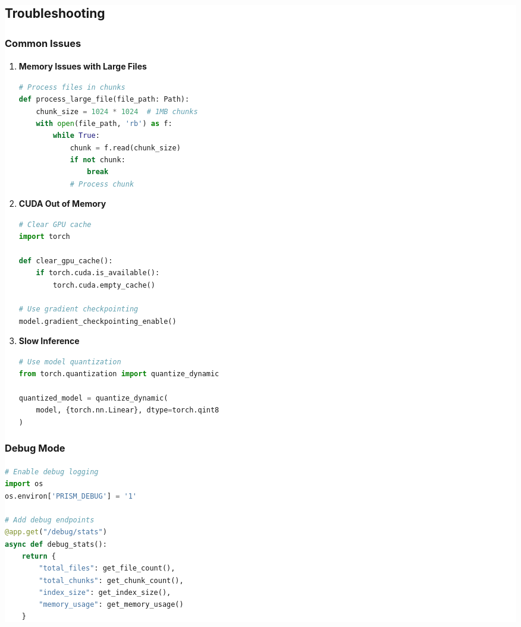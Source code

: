 ```python
```

## Troubleshooting

### Common Issues

1. **Memory Issues with Large Files**
   ```python
   # Process files in chunks
   def process_large_file(file_path: Path):
       chunk_size = 1024 * 1024  # 1MB chunks
       with open(file_path, 'rb') as f:
           while True:
               chunk = f.read(chunk_size)
               if not chunk:
                   break
               # Process chunk
   ```

2. **CUDA Out of Memory**
   ```python
   # Clear GPU cache
   import torch
   
   def clear_gpu_cache():
       if torch.cuda.is_available():
           torch.cuda.empty_cache()
   
   # Use gradient checkpointing
   model.gradient_checkpointing_enable()
   ```

3. **Slow Inference**
   ```python
   # Use model quantization
   from torch.quantization import quantize_dynamic
   
   quantized_model = quantize_dynamic(
       model, {torch.nn.Linear}, dtype=torch.qint8
   )
   ```

### Debug Mode

```python
# Enable debug logging
import os
os.environ['PRISM_DEBUG'] = '1'

# Add debug endpoints
@app.get("/debug/stats")
async def debug_stats():
    return {
        "total_files": get_file_count(),
        "total_chunks": get_chunk_count(),
        "index_size": get_index_size(),
        "memory_usage": get_memory_usage()
    }
```
